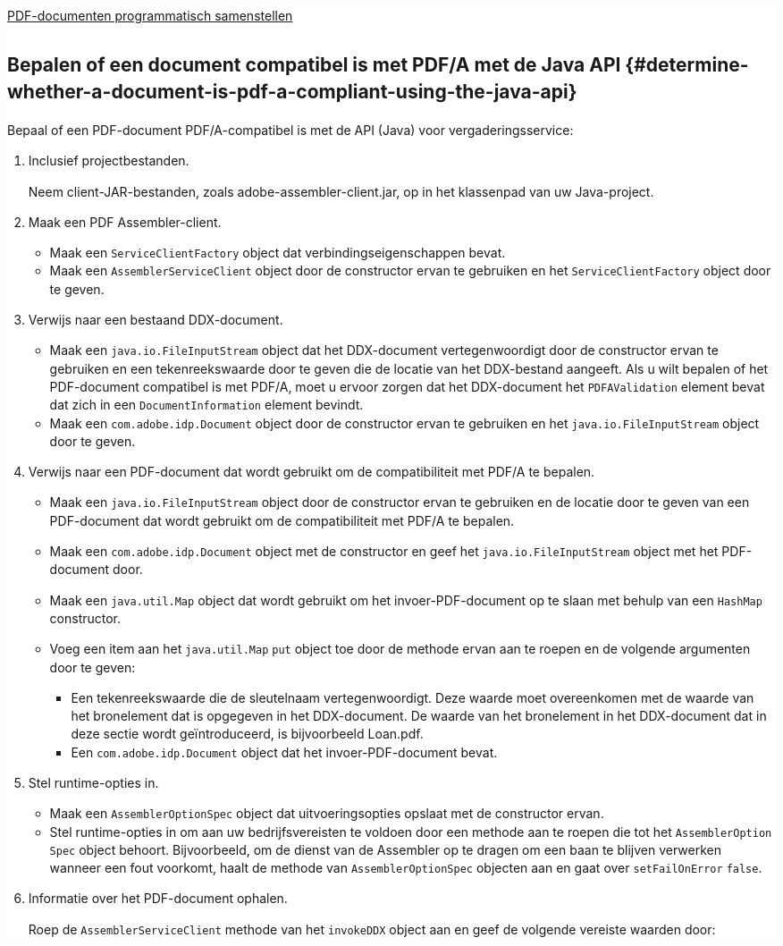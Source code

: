 [PDF-documenten programmatisch samenstellen](/help/forms/developing/programmatically-assembling-pdf-documents.md)

## Bepalen of een document compatibel is met PDF/A met de Java API {#determine-whether-a-document-is-pdf-a-compliant-using-the-java-api}

Bepaal of een PDF-document PDF/A-compatibel is met de API (Java) voor vergaderingsservice:

1. Inclusief projectbestanden.

   Neem client-JAR-bestanden, zoals adobe-assembler-client.jar, op in het klassenpad van uw Java-project.

1. Maak een PDF Assembler-client.

   * Maak een `ServiceClientFactory` object dat verbindingseigenschappen bevat.
   * Maak een `AssemblerServiceClient` object door de constructor ervan te gebruiken en het `ServiceClientFactory` object door te geven.

1. Verwijs naar een bestaand DDX-document.

   * Maak een `java.io.FileInputStream` object dat het DDX-document vertegenwoordigt door de constructor ervan te gebruiken en een tekenreekswaarde door te geven die de locatie van het DDX-bestand aangeeft. Als u wilt bepalen of het PDF-document compatibel is met PDF/A, moet u ervoor zorgen dat het DDX-document het `PDFAValidation` element bevat dat zich in een `DocumentInformation` element bevindt.
   * Maak een `com.adobe.idp.Document` object door de constructor ervan te gebruiken en het `java.io.FileInputStream` object door te geven.

1. Verwijs naar een PDF-document dat wordt gebruikt om de compatibiliteit met PDF/A te bepalen.

   * Maak een `java.io.FileInputStream` object door de constructor ervan te gebruiken en de locatie door te geven van een PDF-document dat wordt gebruikt om de compatibiliteit met PDF/A te bepalen.
   * Maak een `com.adobe.idp.Document` object met de constructor en geef het `java.io.FileInputStream` object met het PDF-document door.
   * Maak een `java.util.Map` object dat wordt gebruikt om het invoer-PDF-document op te slaan met behulp van een `HashMap` constructor.
   * Voeg een item aan het `java.util.Map` `put` object toe door de methode ervan aan te roepen en de volgende argumenten door te geven:

      * Een tekenreekswaarde die de sleutelnaam vertegenwoordigt. Deze waarde moet overeenkomen met de waarde van het bronelement dat is opgegeven in het DDX-document. De waarde van het bronelement in het DDX-document dat in deze sectie wordt geïntroduceerd, is bijvoorbeeld Loan.pdf.
      * Een `com.adobe.idp.Document` object dat het invoer-PDF-document bevat.

1. Stel runtime-opties in.

   * Maak een `AssemblerOptionSpec` object dat uitvoeringsopties opslaat met de constructor ervan.
   * Stel runtime-opties in om aan uw bedrijfsvereisten te voldoen door een methode aan te roepen die tot het `AssemblerOptionSpec` object behoort. Bijvoorbeeld, om de dienst van de Assembler op te dragen om een baan te blijven verwerken wanneer een fout voorkomt, haalt de methode van `AssemblerOptionSpec` objecten aan en gaat over `setFailOnError` `false`.

1. Informatie over het PDF-document ophalen.

   Roep de `AssemblerServiceClient` methode van het `invokeDDX` object aan en geef de volgende vereiste waarden door:
